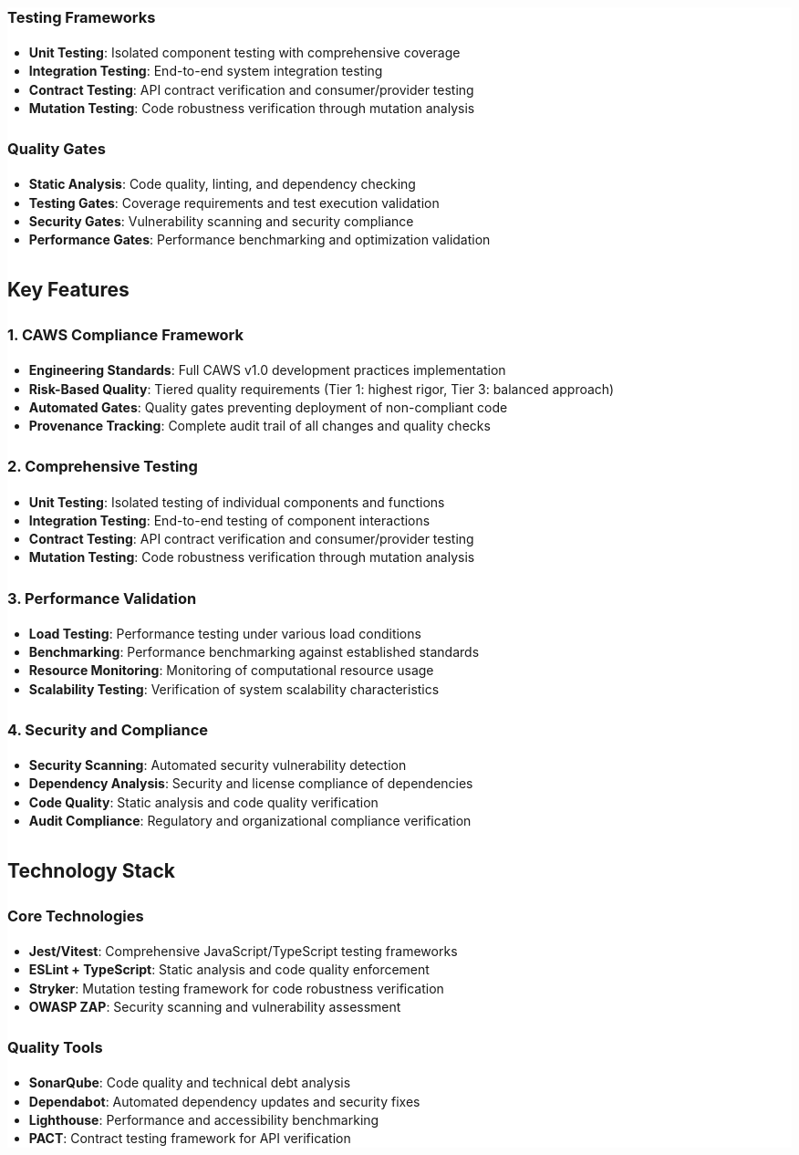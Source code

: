### Testing Frameworks
- **Unit Testing**: Isolated component testing with comprehensive coverage
- **Integration Testing**: End-to-end system integration testing
- **Contract Testing**: API contract verification and consumer/provider testing
- **Mutation Testing**: Code robustness verification through mutation analysis

### Quality Gates
- **Static Analysis**: Code quality, linting, and dependency checking
- **Testing Gates**: Coverage requirements and test execution validation
- **Security Gates**: Vulnerability scanning and security compliance
- **Performance Gates**: Performance benchmarking and optimization validation

## Key Features

### 1. CAWS Compliance Framework
- **Engineering Standards**: Full CAWS v1.0 development practices implementation
- **Risk-Based Quality**: Tiered quality requirements (Tier 1: highest rigor, Tier 3: balanced approach)
- **Automated Gates**: Quality gates preventing deployment of non-compliant code
- **Provenance Tracking**: Complete audit trail of all changes and quality checks

### 2. Comprehensive Testing
- **Unit Testing**: Isolated testing of individual components and functions
- **Integration Testing**: End-to-end testing of component interactions
- **Contract Testing**: API contract verification and consumer/provider testing
- **Mutation Testing**: Code robustness verification through mutation analysis

### 3. Performance Validation
- **Load Testing**: Performance testing under various load conditions
- **Benchmarking**: Performance benchmarking against established standards
- **Resource Monitoring**: Monitoring of computational resource usage
- **Scalability Testing**: Verification of system scalability characteristics

### 4. Security and Compliance
- **Security Scanning**: Automated security vulnerability detection
- **Dependency Analysis**: Security and license compliance of dependencies
- **Code Quality**: Static analysis and code quality verification
- **Audit Compliance**: Regulatory and organizational compliance verification

## Technology Stack

### Core Technologies
- **Jest/Vitest**: Comprehensive JavaScript/TypeScript testing frameworks
- **ESLint + TypeScript**: Static analysis and code quality enforcement
- **Stryker**: Mutation testing framework for code robustness verification
- **OWASP ZAP**: Security scanning and vulnerability assessment

### Quality Tools
- **SonarQube**: Code quality and technical debt analysis
- **Dependabot**: Automated dependency updates and security fixes
- **Lighthouse**: Performance and accessibility benchmarking
- **PACT**: Contract testing framework for API verification
